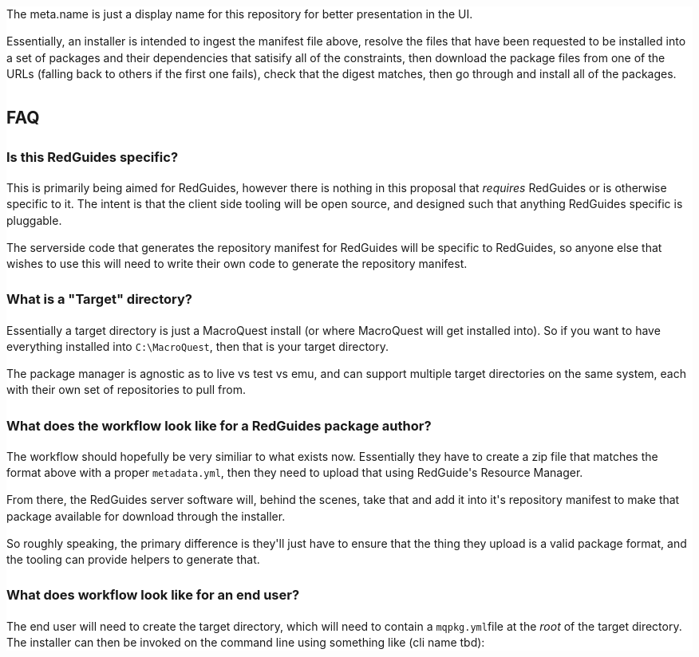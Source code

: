The meta.name is just a display name for this repository for better presentation
in the UI.

Essentially, an installer is intended to ingest the manifest file above, resolve
the files that have been requested to be installed into a set of packages and
their dependencies that satisify all of the constraints, then download the package
files from one of the URLs (falling back to others if the first one fails), check
that the digest matches, then go through and install all of the packages.


## FAQ

### Is this RedGuides specific?

This is primarily being aimed for RedGuides, however there is nothing in this proposal
that *requires* RedGuides or is otherwise specific to it. The intent is that the client
side tooling will be open source, and designed such that anything RedGuides specific is
pluggable.

The serverside code that generates the repository manifest for RedGuides will be specific
to RedGuides, so anyone else that wishes to use this will need to write their own code
to generate the repository manifest.


### What is a "Target" directory?

Essentially a target directory is just a MacroQuest install (or where MacroQuest will get
installed into). So if you want to have everything installed into ``C:\MacroQuest``, then
that is your target directory.

The package manager is agnostic as to live vs test vs emu, and can support multiple target
directories on the same system, each with their own set of repositories to pull from.


### What does the workflow look like for a RedGuides package author?

The workflow should hopefully be very similiar to what exists now. Essentially they
have to create a zip file that matches the format above with a proper ``metadata.yml``,
then they need to upload that using RedGuide's Resource Manager.

From there, the RedGuides server software will, behind the scenes, take that and add it
into it's repository manifest to make that package available for download through the
installer.

So roughly speaking, the primary difference is they'll just have to ensure that the
thing they upload is a valid package format, and the tooling can provide helpers to
generate that.


### What does workflow look like for an end user?

The end user will need to create the target directory, which will need to contain a
``mqpkg.yml``file at the *root* of the target directory. The installer can then
be invoked on the command line using something like (cli name tbd):
